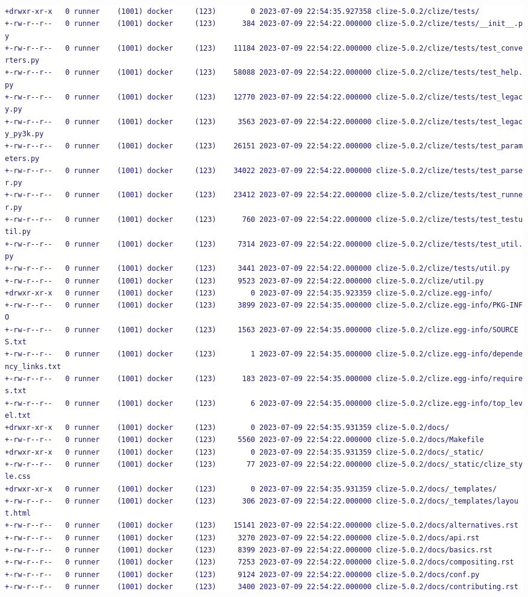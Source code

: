 ```diff
+drwxr-xr-x   0 runner    (1001) docker     (123)        0 2023-07-09 22:54:35.927358 clize-5.0.2/clize/tests/
+-rw-r--r--   0 runner    (1001) docker     (123)      384 2023-07-09 22:54:22.000000 clize-5.0.2/clize/tests/__init__.py
+-rw-r--r--   0 runner    (1001) docker     (123)    11184 2023-07-09 22:54:22.000000 clize-5.0.2/clize/tests/test_converters.py
+-rw-r--r--   0 runner    (1001) docker     (123)    58088 2023-07-09 22:54:22.000000 clize-5.0.2/clize/tests/test_help.py
+-rw-r--r--   0 runner    (1001) docker     (123)    12770 2023-07-09 22:54:22.000000 clize-5.0.2/clize/tests/test_legacy.py
+-rw-r--r--   0 runner    (1001) docker     (123)     3563 2023-07-09 22:54:22.000000 clize-5.0.2/clize/tests/test_legacy_py3k.py
+-rw-r--r--   0 runner    (1001) docker     (123)    26151 2023-07-09 22:54:22.000000 clize-5.0.2/clize/tests/test_parameters.py
+-rw-r--r--   0 runner    (1001) docker     (123)    34022 2023-07-09 22:54:22.000000 clize-5.0.2/clize/tests/test_parser.py
+-rw-r--r--   0 runner    (1001) docker     (123)    23412 2023-07-09 22:54:22.000000 clize-5.0.2/clize/tests/test_runner.py
+-rw-r--r--   0 runner    (1001) docker     (123)      760 2023-07-09 22:54:22.000000 clize-5.0.2/clize/tests/test_testutil.py
+-rw-r--r--   0 runner    (1001) docker     (123)     7314 2023-07-09 22:54:22.000000 clize-5.0.2/clize/tests/test_util.py
+-rw-r--r--   0 runner    (1001) docker     (123)     3441 2023-07-09 22:54:22.000000 clize-5.0.2/clize/tests/util.py
+-rw-r--r--   0 runner    (1001) docker     (123)     9523 2023-07-09 22:54:22.000000 clize-5.0.2/clize/util.py
+drwxr-xr-x   0 runner    (1001) docker     (123)        0 2023-07-09 22:54:35.923359 clize-5.0.2/clize.egg-info/
+-rw-r--r--   0 runner    (1001) docker     (123)     3899 2023-07-09 22:54:35.000000 clize-5.0.2/clize.egg-info/PKG-INFO
+-rw-r--r--   0 runner    (1001) docker     (123)     1563 2023-07-09 22:54:35.000000 clize-5.0.2/clize.egg-info/SOURCES.txt
+-rw-r--r--   0 runner    (1001) docker     (123)        1 2023-07-09 22:54:35.000000 clize-5.0.2/clize.egg-info/dependency_links.txt
+-rw-r--r--   0 runner    (1001) docker     (123)      183 2023-07-09 22:54:35.000000 clize-5.0.2/clize.egg-info/requires.txt
+-rw-r--r--   0 runner    (1001) docker     (123)        6 2023-07-09 22:54:35.000000 clize-5.0.2/clize.egg-info/top_level.txt
+drwxr-xr-x   0 runner    (1001) docker     (123)        0 2023-07-09 22:54:35.931359 clize-5.0.2/docs/
+-rw-r--r--   0 runner    (1001) docker     (123)     5560 2023-07-09 22:54:22.000000 clize-5.0.2/docs/Makefile
+drwxr-xr-x   0 runner    (1001) docker     (123)        0 2023-07-09 22:54:35.931359 clize-5.0.2/docs/_static/
+-rw-r--r--   0 runner    (1001) docker     (123)       77 2023-07-09 22:54:22.000000 clize-5.0.2/docs/_static/clize_style.css
+drwxr-xr-x   0 runner    (1001) docker     (123)        0 2023-07-09 22:54:35.931359 clize-5.0.2/docs/_templates/
+-rw-r--r--   0 runner    (1001) docker     (123)      306 2023-07-09 22:54:22.000000 clize-5.0.2/docs/_templates/layout.html
+-rw-r--r--   0 runner    (1001) docker     (123)    15141 2023-07-09 22:54:22.000000 clize-5.0.2/docs/alternatives.rst
+-rw-r--r--   0 runner    (1001) docker     (123)     3270 2023-07-09 22:54:22.000000 clize-5.0.2/docs/api.rst
+-rw-r--r--   0 runner    (1001) docker     (123)     8399 2023-07-09 22:54:22.000000 clize-5.0.2/docs/basics.rst
+-rw-r--r--   0 runner    (1001) docker     (123)     7253 2023-07-09 22:54:22.000000 clize-5.0.2/docs/compositing.rst
+-rw-r--r--   0 runner    (1001) docker     (123)     9124 2023-07-09 22:54:22.000000 clize-5.0.2/docs/conf.py
+-rw-r--r--   0 runner    (1001) docker     (123)     3400 2023-07-09 22:54:22.000000 clize-5.0.2/docs/contributing.rst
```